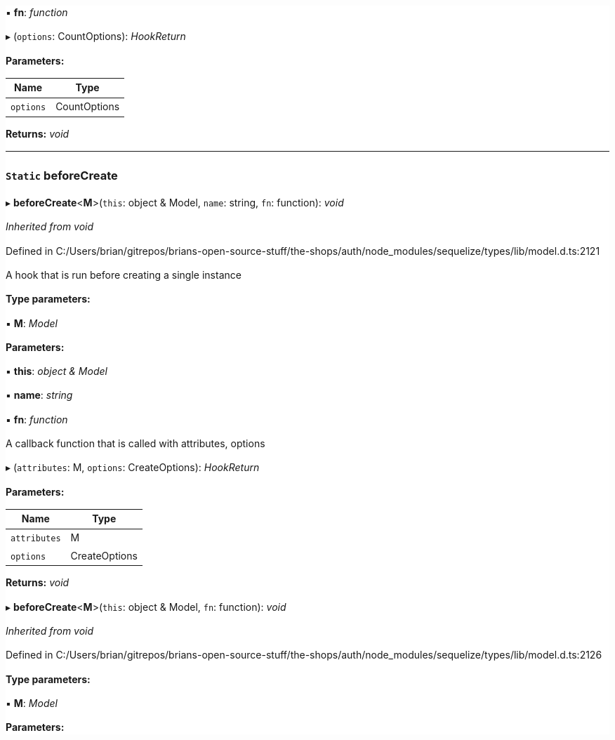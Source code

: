 ▪ **fn**: *function*

▸ (`options`: CountOptions): *HookReturn*

**Parameters:**

Name | Type |
------ | ------ |
`options` | CountOptions |

**Returns:** *void*

___

### `Static` beforeCreate

▸ **beforeCreate**<**M**>(`this`: object & Model, `name`: string, `fn`: function): *void*

*Inherited from void*

Defined in C:/Users/brian/gitrepos/brians-open-source-stuff/the-shops/auth/node_modules/sequelize/types/lib/model.d.ts:2121

A hook that is run before creating a single instance

**Type parameters:**

▪ **M**: *Model*

**Parameters:**

▪ **this**: *object & Model*

▪ **name**: *string*

▪ **fn**: *function*

A callback function that is called with attributes, options

▸ (`attributes`: M, `options`: CreateOptions): *HookReturn*

**Parameters:**

Name | Type |
------ | ------ |
`attributes` | M |
`options` | CreateOptions |

**Returns:** *void*

▸ **beforeCreate**<**M**>(`this`: object & Model, `fn`: function): *void*

*Inherited from void*

Defined in C:/Users/brian/gitrepos/brians-open-source-stuff/the-shops/auth/node_modules/sequelize/types/lib/model.d.ts:2126

**Type parameters:**

▪ **M**: *Model*

**Parameters:**
